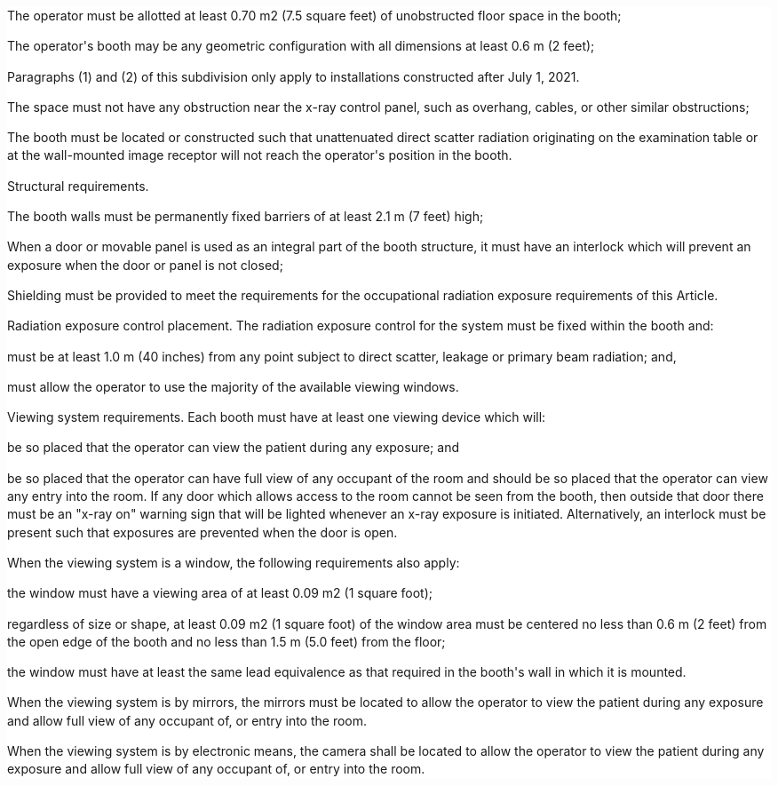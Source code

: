 The operator must be allotted at least 0.70 m2 (7.5 square feet) of unobstructed floor space in the booth;

The operator's booth may be any geometric configuration with all dimensions at least 0.6 m (2 feet);

Paragraphs (1) and (2) of this subdivision only apply to installations constructed after July 1, 2021.

The space must not have any obstruction near the x-ray control panel, such as overhang, cables, or other similar obstructions;

The booth must be located or constructed such that unattenuated direct scatter radiation originating on the examination table or at the wall-mounted image receptor will not reach the operator's position in the booth.

Structural requirements.

The booth walls must be permanently fixed barriers of at least 2.1 m (7 feet) high;

When a door or movable panel is used as an integral part of the booth structure, it must have an interlock which will prevent an exposure when the door or panel is not closed;

Shielding must be provided to meet the requirements for the occupational radiation exposure requirements of this Article.

Radiation exposure control placement. The radiation exposure control for the system must be fixed within the booth and:

must be at least 1.0 m (40 inches) from any point subject to direct scatter, leakage or primary beam radiation; and,

must allow the operator to use the majority of the available viewing windows.

Viewing system requirements. Each booth must have at least one viewing device which will:

be so placed that the operator can view the patient during any exposure; and

be so placed that the operator can have full view of any occupant of the room and should be so placed that the operator can view any entry into the room. If any door which allows access to the room cannot be seen from the booth, then outside that door there must be an "x-ray on" warning sign that will be lighted whenever an x-ray exposure is initiated. Alternatively, an interlock must be present such that exposures are prevented when the door is open.

When the viewing system is a window, the following requirements also apply:

the window must have a viewing area of at least 0.09 m2 (1 square foot);

regardless of size or shape, at least 0.09 m2 (1 square foot) of the window area must be centered no less than 0.6 m (2 feet) from the open edge of the booth and no less than 1.5 m (5.0 feet) from the floor;

the window must have at least the same lead equivalence as that required in the booth's wall in which it is mounted.

When the viewing system is by mirrors, the mirrors must be located to allow the operator to view the patient during any exposure and allow full view of any occupant of, or entry into the room.

When the viewing system is by electronic means, the camera shall be located to allow the operator to view the patient during any exposure and allow full view of any occupant of, or entry into the room.
